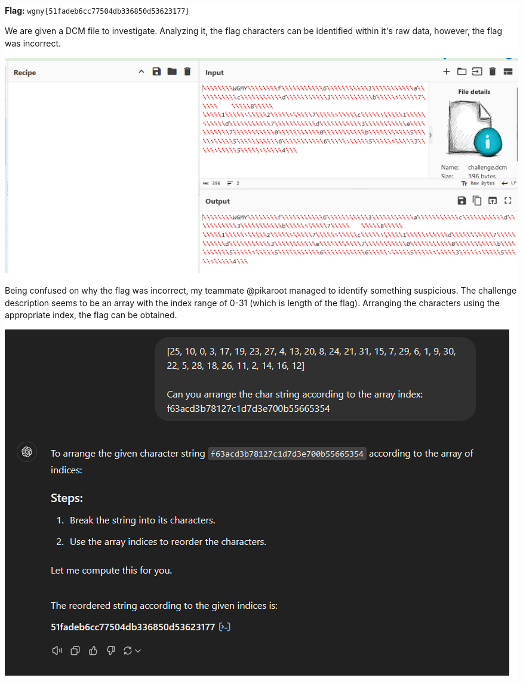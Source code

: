 **Flag:** `wgmy{51fadeb6cc77504db336850d53623177}`

We are given a DCM file to investigate. Analyzing it, the flag characters can be identified within it's raw data, however, the flag was incorrect.

![dcm1](/assets/posts/wgmyctf2024/dcm1.png)

Being confused on why the flag was incorrect, my teammate @pikaroot managed to identify something suspicious. The challenge description seems to be an array with the index range of 0-31 (which is length of the flag). Arranging the characters using the appropriate index, the flag can be obtained.

![dcm2](/assets/posts/wgmyctf2024/dcm2.png)
